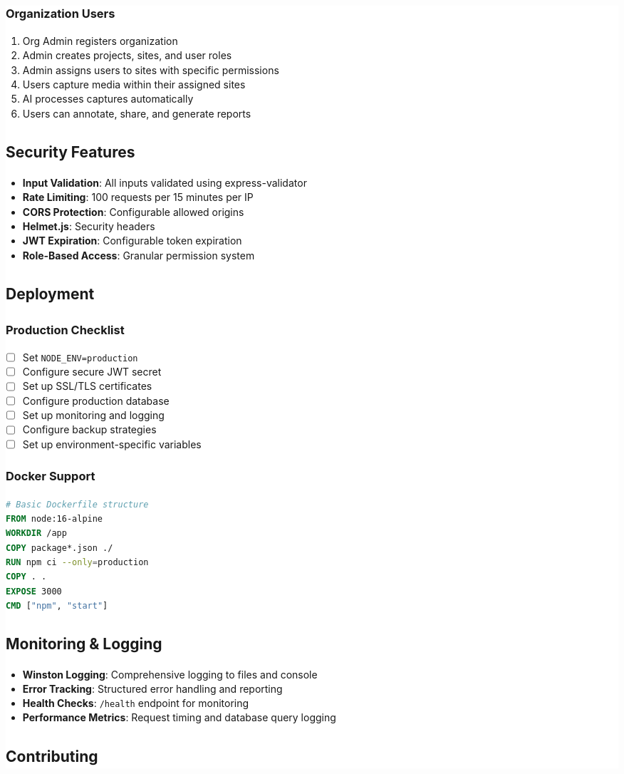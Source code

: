 ### Organization Users
1. Org Admin registers organization
2. Admin creates projects, sites, and user roles
3. Admin assigns users to sites with specific permissions
4. Users capture media within their assigned sites
5. AI processes captures automatically
6. Users can annotate, share, and generate reports

## Security Features

- **Input Validation**: All inputs validated using express-validator
- **Rate Limiting**: 100 requests per 15 minutes per IP
- **CORS Protection**: Configurable allowed origins
- **Helmet.js**: Security headers
- **JWT Expiration**: Configurable token expiration
- **Role-Based Access**: Granular permission system

## Deployment

### Production Checklist
- [ ] Set `NODE_ENV=production`
- [ ] Configure secure JWT secret
- [ ] Set up SSL/TLS certificates
- [ ] Configure production database
- [ ] Set up monitoring and logging
- [ ] Configure backup strategies
- [ ] Set up environment-specific variables

### Docker Support
```dockerfile
# Basic Dockerfile structure
FROM node:16-alpine
WORKDIR /app
COPY package*.json ./
RUN npm ci --only=production
COPY . .
EXPOSE 3000
CMD ["npm", "start"]
```

## Monitoring & Logging

- **Winston Logging**: Comprehensive logging to files and console
- **Error Tracking**: Structured error handling and reporting
- **Health Checks**: `/health` endpoint for monitoring
- **Performance Metrics**: Request timing and database query logging

## Contributing
